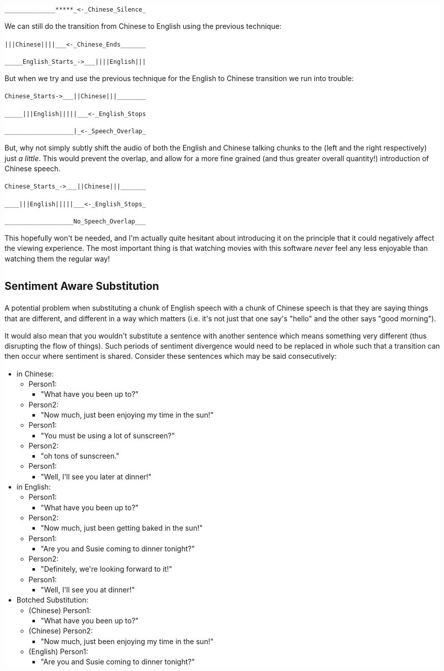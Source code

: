 ``______________*****_<-_Chinese_Silence_``

We can still do the transition from Chinese to English using the previous technique:

``|||Chinese||||___<-_Chinese_Ends_______``

``_____English_Starts_->___||||English|||``

But when we try and use the previous technique for the English to Chinese transition we run into trouble:

``Chinese_Starts->___||Chinese|||________``

``_____|||English|||||___<-_English_Stops``

``___________________|_<-_Speech_Overlap_``

But, why not simply subtly shift the audio of both the English and Chinese talking chunks to the (left and the right respectively) just *a little*. This would prevent the overlap, and allow for a more fine grained (and thus greater overall quantity!) introduction of Chinese speech.

``Chinese_Starts_->___||Chinese|||_______``

``____|||English|||||___<-_English_Stops_``

``___________________No_Speech_Overlap___``

This hopefully won't be needed, and I'm actually quite hesitant about introducing it on the principle that it could negatively affect the viewing experience. The most important thing is that watching movies with this software *never* feel any less enjoyable than watching them the regular way!

## Sentiment Aware Substitution
A potential problem when substituting a chunk of English speech with a chunk of Chinese speech is that they are saying things that are different, and different in a way which matters (i.e. it's not just that one say's "hello" and the other says "good morning"). 

It would also mean that you wouldn't substitute a sentence with another sentence which means something very different (thus disrupting the flow of things). Such periods of sentiment divergence would need to be replaced in whole such that a transition can then occur where sentiment is shared.
Consider these sentences which may be said consecutively:
- in Chinese: 
  - Person1: 
    - "What have you been up to?"
  - Person2: 
    - "Now much, just been enjoying my time in the sun!"
  - Person1: 
    - "You must be using a lot of sunscreen?"
  - Person2: 
    - "oh tons of sunscreen."
  - Person1: 
    - "Well, I'll see you later at dinner!"
- in English:
  - Person1: 
    - "What have you been up to?"
  - Person2: 
    - "Now much, just been getting baked in the sun!"
  - Person1: 
    - "Are you and Susie coming to dinner tonight?"
  - Person2: 
    - "Definitely, we're looking forward to it!"
  - Person1:
    - "Well, I'll see you at dinner!"
- Botched Substitution: 
  - (Chinese) Person1: 
    - "What have you been up to?"
  - (Chinese) Person2: 
    - "Now much, just been enjoying my time in the sun!"
  - (English) Person1: 
    - "Are you and Susie coming to dinner tonight?"